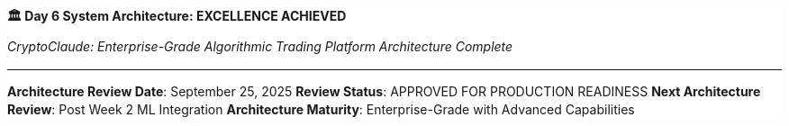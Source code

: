 
**🏛️ Day 6 System Architecture: EXCELLENCE ACHIEVED**

*CryptoClaude: Enterprise-Grade Algorithmic Trading Platform Architecture Complete*

---

**Architecture Review Date**: September 25, 2025
**Review Status**: APPROVED FOR PRODUCTION READINESS
**Next Architecture Review**: Post Week 2 ML Integration
**Architecture Maturity**: Enterprise-Grade with Advanced Capabilities